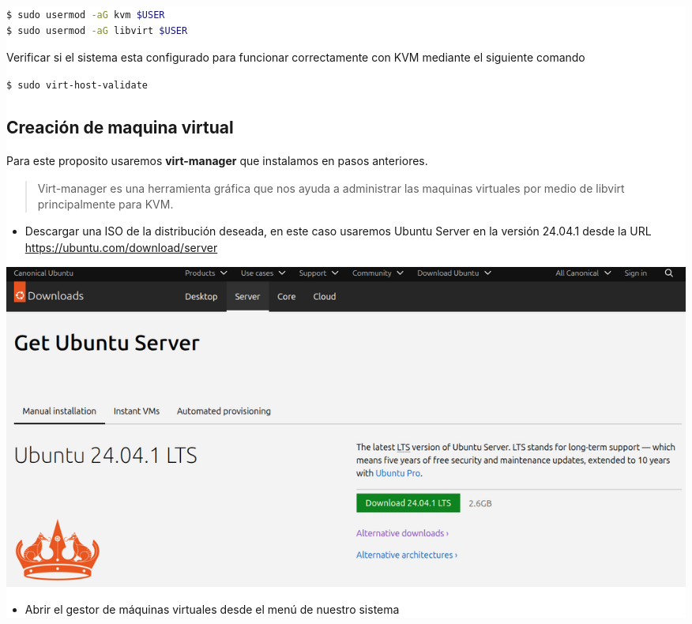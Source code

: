 ```bash
$ sudo usermod -aG kvm $USER
$ sudo usermod -aG libvirt $USER
```

Verificar si el sistema esta configurado para funcionar correctamente con KVM mediante el siguiente comando
```bash
$ sudo virt-host-validate
```


## Creación de maquina virtual

Para este proposito usaremos **virt-manager** que instalamos en pasos anteriores.

> Virt-manager es una herramienta gráfica que nos ayuda a administrar las maquinas virtuales por medio de libvirt principalmente para KVM.

- Descargar una ISO de la distribución deseada, en este caso usaremos Ubuntu Server en la versión 24.04.1 desde la URL https://ubuntu.com/download/server

![](imgkvm/1.png)

- Abrir el gestor de máquinas virtuales desde el menú de nuestro sistema
